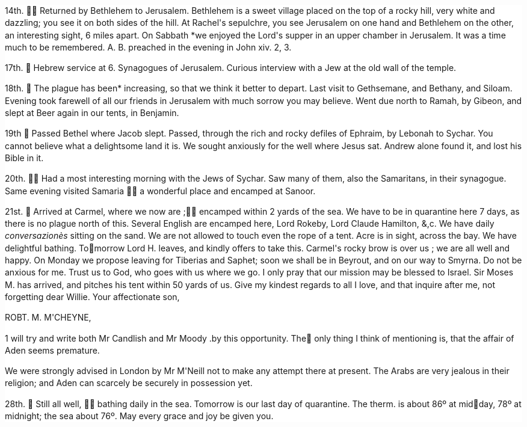 14th.  Returned by Bethlehem to Jerusalem. Bethlehem is a sweet village placed on the top of a rocky hill, very white and dazzling; you see it on both sides of the hill. At Rachel's sepulchre, you see Jerusalem on one hand and Bethlehem on the other, an interesting sight, 6 miles apart. On Sabbath \*we enjoyed the Lord's supper in an upper chamber in Jerusalem. It was a time much to be remembered. A. B. preached in the evening in John xiv. 2, 3.

17th.  Hebrew service at 6. Synagogues of Jerusalem. Curious interview with a Jew at the old wall of the temple.

18th.  The plague has been\* increasing, so that we think it better to depart. Last visit to Gethsemane, and Bethany, and Siloam. Evening took farewell of all our friends in Jerusalem with much sorrow you may believe. Went due north to Ramah, by Gibeon, and slept at Beer again in our tents, in Benjamin.

19th  Passed Bethel where Jacob slept. Passed, through the rich and rocky defiles of Ephraim, by Lebonah to Sychar. You cannot believe what a delightsome land it is. We sought anxiously for the well where Jesus sat. Andrew alone found it, and lost his Bible in it.

20th.  Had a most interesting morning with the Jews of Sychar. Saw many of them, also the Samaritans, in their synagogue. Same evening visited Samaria  a wonderful place and encamped at Sanoor.

21st.  Arrived at Carmel, where we now are ; encamped within 2 yards of the sea. We have to be in quarantine here 7 days, as there is no plague north of this. Several English are encamped here, Lord Rokeby, Lord Claude Hamilton, &,c. We have daily *conversazionès* sitting on the sand. We are not allowed to touch even the rope of a tent. Acre is in sight, across the bay. We have delightful bathing. Tomorrow Lord H. leaves, and kindly offers to take this. Carmel's rocky brow is over us ; we are all well and happy. On Monday we propose leaving for Tiberias and Saphet; soon we shall be in Beyrout, and on our way to Smyrna. Do not be anxious for me. Trust us to God, who goes with us where we go. I only pray that our mission may be blessed to Israel. Sir Moses M. has arrived, and pitches his tent within 50 yards of us. Give my kindest regards to all I love, and that inquire after me, not forgetting dear Willie. Your affectionate son,

ROBT. M. M'CHEYNE,

1 will try and write both Mr Candlish and Mr Moody .by this opportunity. The only thing I think of mentioning is, that the affair of Aden seems premature.

We were strongly advised in London by Mr M'Neill not to make any attempt there at present. The Arabs are very jealous in their religion; and Aden can scarcely be securely in possession yet.

28th.  Still all well,  bathing daily in the sea. Tomorrow is our last day of quarantine. The therm. is about 86º at midday, 78º at midnight; the sea about 76º. May every grace and joy be given you.
